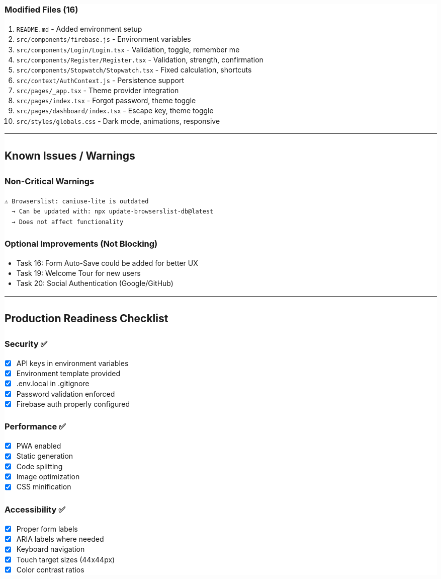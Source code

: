 ### Modified Files (16)
1. `README.md` - Added environment setup
2. `src/components/firebase.js` - Environment variables
3. `src/components/Login/Login.tsx` - Validation, toggle, remember me
4. `src/components/Register/Register.tsx` - Validation, strength, confirmation
5. `src/components/Stopwatch/Stopwatch.tsx` - Fixed calculation, shortcuts
6. `src/context/AuthContext.js` - Persistence support
7. `src/pages/_app.tsx` - Theme provider integration
8. `src/pages/index.tsx` - Forgot password, theme toggle
9. `src/pages/dashboard/index.tsx` - Escape key, theme toggle
10. `src/styles/globals.css` - Dark mode, animations, responsive

---

## Known Issues / Warnings

### Non-Critical Warnings
```
⚠ Browserslist: caniuse-lite is outdated
  → Can be updated with: npx update-browserslist-db@latest
  → Does not affect functionality
```

### Optional Improvements (Not Blocking)
- Task 16: Form Auto-Save could be added for better UX
- Task 19: Welcome Tour for new users
- Task 20: Social Authentication (Google/GitHub)

---

## Production Readiness Checklist

### Security ✅
- [x] API keys in environment variables
- [x] Environment template provided
- [x] .env.local in .gitignore
- [x] Password validation enforced
- [x] Firebase auth properly configured

### Performance ✅
- [x] PWA enabled
- [x] Static generation
- [x] Code splitting
- [x] Image optimization
- [x] CSS minification

### Accessibility ✅
- [x] Proper form labels
- [x] ARIA labels where needed
- [x] Keyboard navigation
- [x] Touch target sizes (44x44px)
- [x] Color contrast ratios
